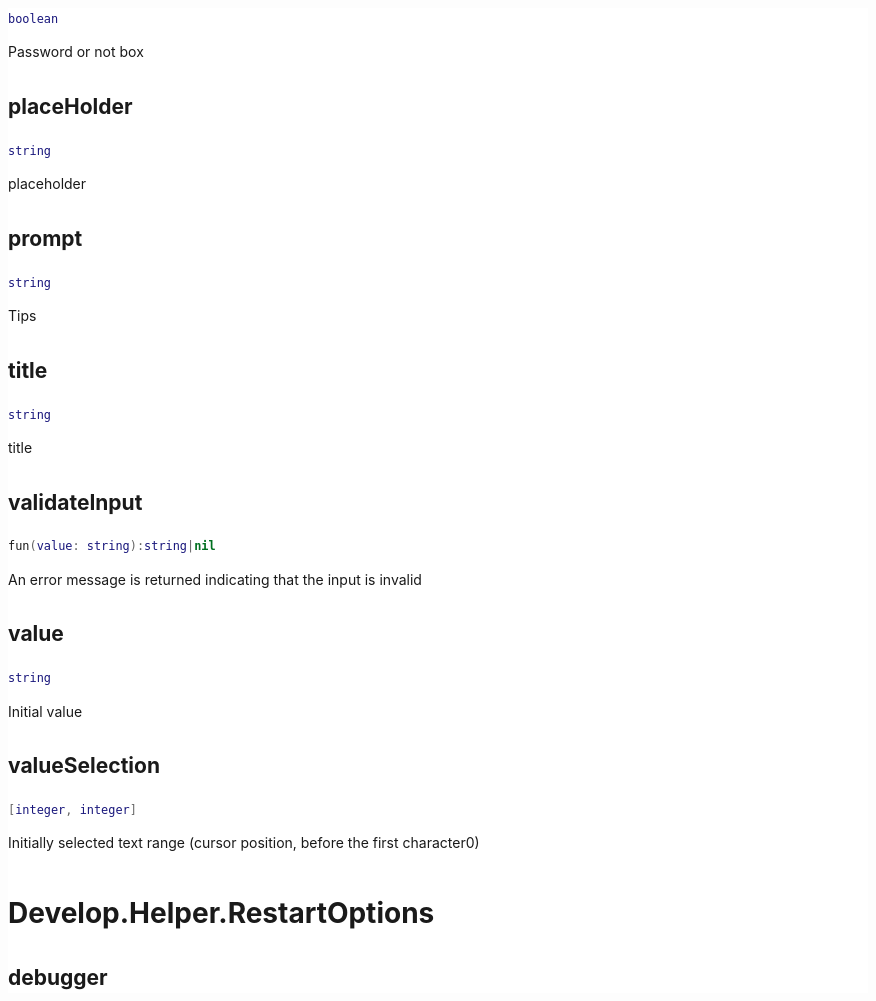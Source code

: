 ```lua
boolean
```

Password or not box
## placeHolder

```lua
string
```

placeholder
## prompt

```lua
string
```

Tips
## title

```lua
string
```

title
## validateInput

```lua
fun(value: string):string|nil
```

An error message is returned indicating that the input is invalid
## value

```lua
string
```

Initial value
## valueSelection

```lua
[integer, integer]
```

Initially selected text range (cursor position, before the first character0)

# Develop.Helper.RestartOptions

## debugger
